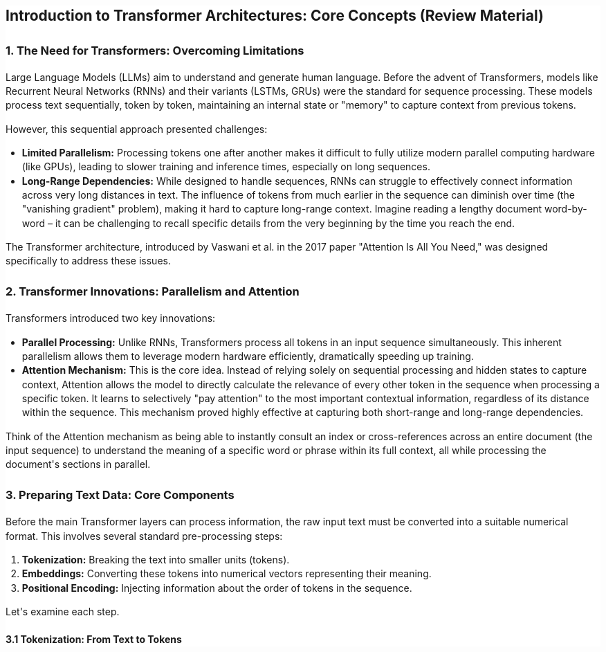 ## Introduction to Transformer Architectures: Core Concepts (Review Material)

### 1. The Need for Transformers: Overcoming Limitations

Large Language Models (LLMs) aim to understand and generate human language. Before the advent of Transformers, models like Recurrent Neural Networks (RNNs) and their variants (LSTMs, GRUs) were the standard for sequence processing. These models process text sequentially, token by token, maintaining an internal state or "memory" to capture context from previous tokens.

However, this sequential approach presented challenges:

*   **Limited Parallelism:** Processing tokens one after another makes it difficult to fully utilize modern parallel computing hardware (like GPUs), leading to slower training and inference times, especially on long sequences.
*   **Long-Range Dependencies:** While designed to handle sequences, RNNs can struggle to effectively connect information across very long distances in text. The influence of tokens from much earlier in the sequence can diminish over time (the "vanishing gradient" problem), making it hard to capture long-range context. Imagine reading a lengthy document word-by-word – it can be challenging to recall specific details from the very beginning by the time you reach the end.

The Transformer architecture, introduced by Vaswani et al. in the 2017 paper "Attention Is All You Need," was designed specifically to address these issues.

### 2. Transformer Innovations: Parallelism and Attention

Transformers introduced two key innovations:

*   **Parallel Processing:** Unlike RNNs, Transformers process all tokens in an input sequence simultaneously. This inherent parallelism allows them to leverage modern hardware efficiently, dramatically speeding up training.
*   **Attention Mechanism:** This is the core idea. Instead of relying solely on sequential processing and hidden states to capture context, Attention allows the model to directly calculate the relevance of every other token in the sequence when processing a specific token. It learns to selectively "pay attention" to the most important contextual information, regardless of its distance within the sequence. This mechanism proved highly effective at capturing both short-range and long-range dependencies.

Think of the Attention mechanism as being able to instantly consult an index or cross-references across an entire document (the input sequence) to understand the meaning of a specific word or phrase within its full context, all while processing the document's sections in parallel.

### 3. Preparing Text Data: Core Components

Before the main Transformer layers can process information, the raw input text must be converted into a suitable numerical format. This involves several standard pre-processing steps:

1.  **Tokenization:** Breaking the text into smaller units (tokens).
2.  **Embeddings:** Converting these tokens into numerical vectors representing their meaning.
3.  **Positional Encoding:** Injecting information about the order of tokens in the sequence.

Let's examine each step.

#### 3.1 Tokenization: From Text to Tokens
